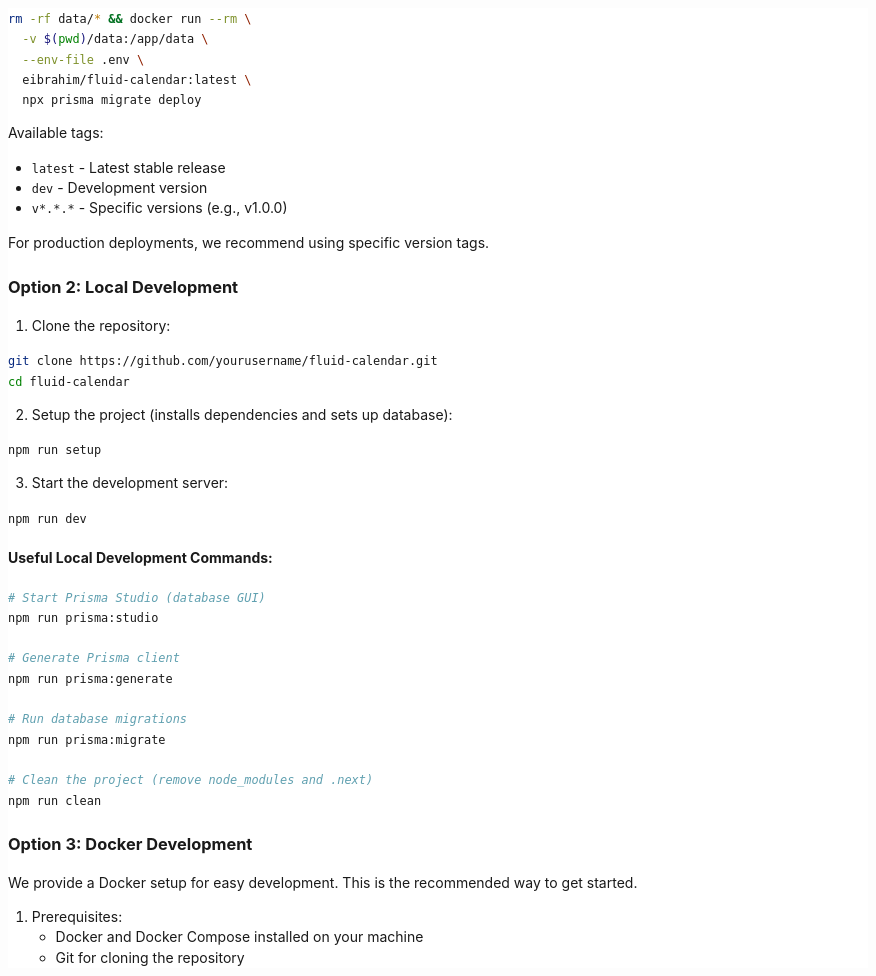```bash
rm -rf data/* && docker run --rm \
  -v $(pwd)/data:/app/data \
  --env-file .env \
  eibrahim/fluid-calendar:latest \
  npx prisma migrate deploy
```

Available tags:
- `latest` - Latest stable release
- `dev` - Development version
- `v*.*.*` - Specific versions (e.g., v1.0.0)

For production deployments, we recommend using specific version tags.

### Option 2: Local Development

1. Clone the repository:
```bash
git clone https://github.com/yourusername/fluid-calendar.git
cd fluid-calendar
```

2. Setup the project (installs dependencies and sets up database):
```bash
npm run setup
```

3. Start the development server:
```bash
npm run dev
```

#### Useful Local Development Commands:
```bash
# Start Prisma Studio (database GUI)
npm run prisma:studio

# Generate Prisma client
npm run prisma:generate

# Run database migrations
npm run prisma:migrate

# Clean the project (remove node_modules and .next)
npm run clean
```

### Option 3: Docker Development

We provide a Docker setup for easy development. This is the recommended way to get started.

1. Prerequisites:
   - Docker and Docker Compose installed on your machine
   - Git for cloning the repository
